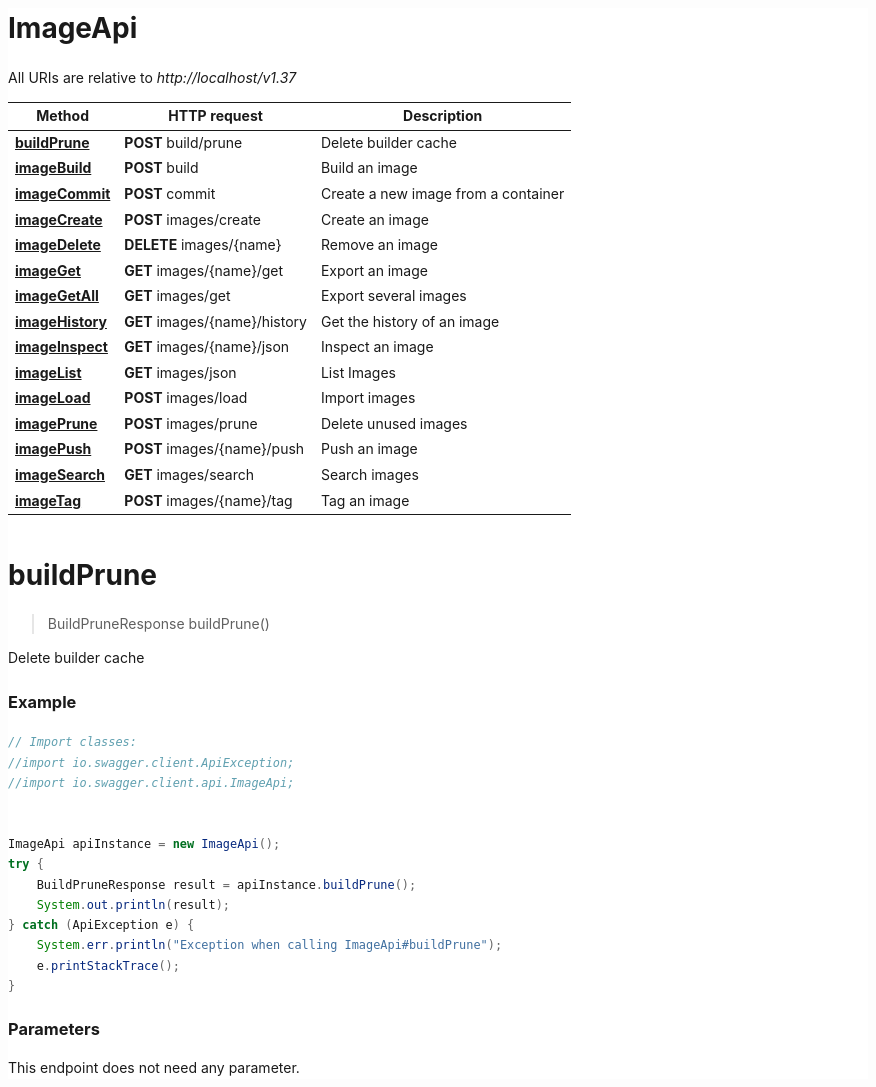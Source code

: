 # ImageApi

All URIs are relative to *http://localhost/v1.37*

Method | HTTP request | Description
------------- | ------------- | -------------
[**buildPrune**](ImageApi.md#buildPrune) | **POST** build/prune | Delete builder cache
[**imageBuild**](ImageApi.md#imageBuild) | **POST** build | Build an image
[**imageCommit**](ImageApi.md#imageCommit) | **POST** commit | Create a new image from a container
[**imageCreate**](ImageApi.md#imageCreate) | **POST** images/create | Create an image
[**imageDelete**](ImageApi.md#imageDelete) | **DELETE** images/{name} | Remove an image
[**imageGet**](ImageApi.md#imageGet) | **GET** images/{name}/get | Export an image
[**imageGetAll**](ImageApi.md#imageGetAll) | **GET** images/get | Export several images
[**imageHistory**](ImageApi.md#imageHistory) | **GET** images/{name}/history | Get the history of an image
[**imageInspect**](ImageApi.md#imageInspect) | **GET** images/{name}/json | Inspect an image
[**imageList**](ImageApi.md#imageList) | **GET** images/json | List Images
[**imageLoad**](ImageApi.md#imageLoad) | **POST** images/load | Import images
[**imagePrune**](ImageApi.md#imagePrune) | **POST** images/prune | Delete unused images
[**imagePush**](ImageApi.md#imagePush) | **POST** images/{name}/push | Push an image
[**imageSearch**](ImageApi.md#imageSearch) | **GET** images/search | Search images
[**imageTag**](ImageApi.md#imageTag) | **POST** images/{name}/tag | Tag an image


<a name="buildPrune"></a>
# **buildPrune**
> BuildPruneResponse buildPrune()

Delete builder cache

### Example
```java
// Import classes:
//import io.swagger.client.ApiException;
//import io.swagger.client.api.ImageApi;


ImageApi apiInstance = new ImageApi();
try {
    BuildPruneResponse result = apiInstance.buildPrune();
    System.out.println(result);
} catch (ApiException e) {
    System.err.println("Exception when calling ImageApi#buildPrune");
    e.printStackTrace();
}
```

### Parameters
This endpoint does not need any parameter.
